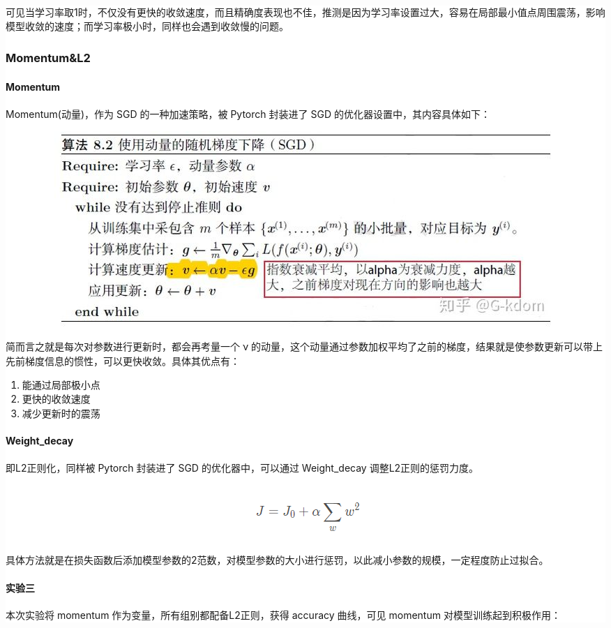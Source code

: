 </div>

可见当学习率取1时，不仅没有更快的收敛速度，而且精确度表现也不佳，推测是因为学习率设置过大，容易在局部最小值点周围震荡，影响模型收敛的速度；而学习率极小时，同样也会遇到收敛慢的问题。

### Momentum&L2

#### Momentum

Momentum(动量)，作为 SGD 的一种加速策略，被 Pytorch 封装进了 SGD 的优化器设置中，其内容具体如下：

<div align="center">
  <img src="img/momentum.jpg"  />
</div>

简而言之就是每次对参数进行更新时，都会再考量一个 ν 的动量，这个动量通过参数加权平均了之前的梯度，结果就是使参数更新可以带上先前梯度信息的惯性，可以更快收敛。具体其优点有：
1. 能通过局部极小点
2. 更快的收敛速度
3. 减少更新时的震荡

#### Weight_decay

即L2正则化，同样被 Pytorch 封装进了 SGD 的优化器中，可以通过 Weight_decay 调整L2正则的惩罚力度。

<div align="center">
  <img src="img/L2.png"  />
</div>

具体方法就是在损失函数后添加模型参数的2范数，对模型参数的大小进行惩罚，以此减小参数的规模，一定程度防止过拟合。

#### 实验三

本次实验将 momentum 作为变量，所有组别都配备L2正则，获得 accuracy 曲线，可见 momentum 对模型训练起到积极作用：

<div align="center">